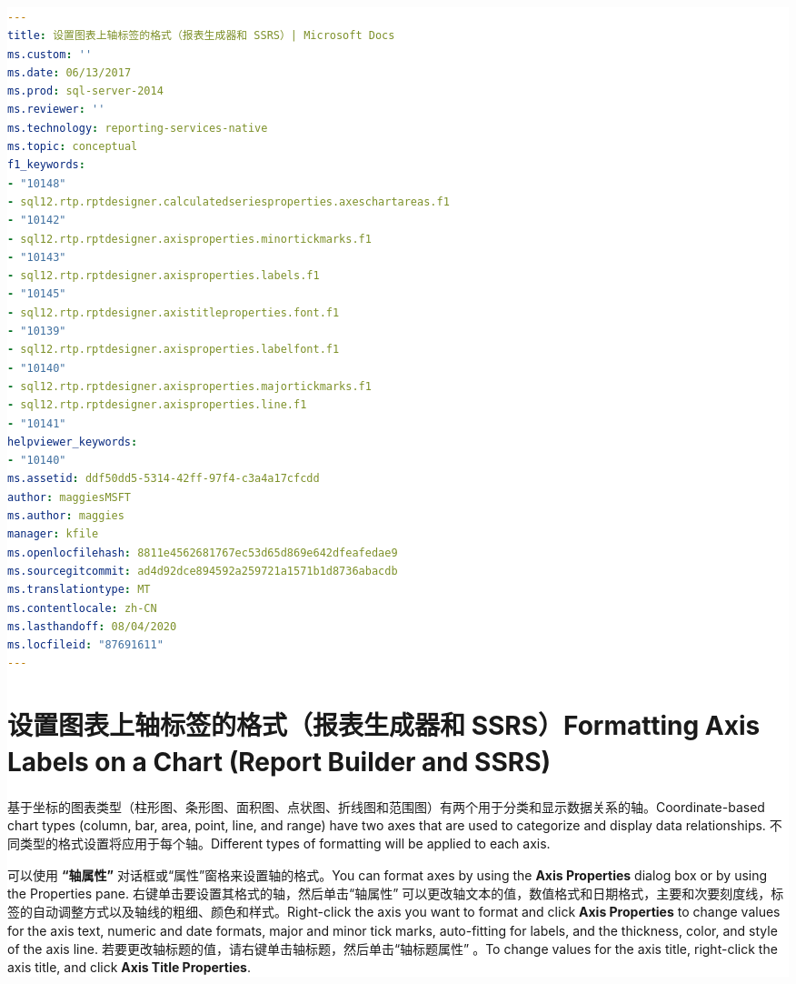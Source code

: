 ```yaml
---
title: 设置图表上轴标签的格式（报表生成器和 SSRS）| Microsoft Docs
ms.custom: ''
ms.date: 06/13/2017
ms.prod: sql-server-2014
ms.reviewer: ''
ms.technology: reporting-services-native
ms.topic: conceptual
f1_keywords:
- "10148"
- sql12.rtp.rptdesigner.calculatedseriesproperties.axeschartareas.f1
- "10142"
- sql12.rtp.rptdesigner.axisproperties.minortickmarks.f1
- "10143"
- sql12.rtp.rptdesigner.axisproperties.labels.f1
- "10145"
- sql12.rtp.rptdesigner.axistitleproperties.font.f1
- "10139"
- sql12.rtp.rptdesigner.axisproperties.labelfont.f1
- "10140"
- sql12.rtp.rptdesigner.axisproperties.majortickmarks.f1
- sql12.rtp.rptdesigner.axisproperties.line.f1
- "10141"
helpviewer_keywords:
- "10140"
ms.assetid: ddf50dd5-5314-42ff-97f4-c3a4a17cfcdd
author: maggiesMSFT
ms.author: maggies
manager: kfile
ms.openlocfilehash: 8811e4562681767ec53d65d869e642dfeafedae9
ms.sourcegitcommit: ad4d92dce894592a259721a1571b1d8736abacdb
ms.translationtype: MT
ms.contentlocale: zh-CN
ms.lasthandoff: 08/04/2020
ms.locfileid: "87691611"
---
```

# <a name="formatting-axis-labels-on-a-chart-report-builder-and-ssrs"></a><span data-ttu-id="44398-102">设置图表上轴标签的格式（报表生成器和 SSRS）</span><span class="sxs-lookup"><span data-stu-id="44398-102">Formatting Axis Labels on a Chart (Report Builder and SSRS)</span></span>
  <span data-ttu-id="44398-103">基于坐标的图表类型（柱形图、条形图、面积图、点状图、折线图和范围图）有两个用于分类和显示数据关系的轴。</span><span class="sxs-lookup"><span data-stu-id="44398-103">Coordinate-based chart types (column, bar, area, point, line, and range) have two axes that are used to categorize and display data relationships.</span></span> <span data-ttu-id="44398-104">不同类型的格式设置将应用于每个轴。</span><span class="sxs-lookup"><span data-stu-id="44398-104">Different types of formatting will be applied to each axis.</span></span>

 <span data-ttu-id="44398-105">可以使用 **“轴属性”** 对话框或“属性”窗格来设置轴的格式。</span><span class="sxs-lookup"><span data-stu-id="44398-105">You can format axes by using the **Axis Properties** dialog box or by using the Properties pane.</span></span> <span data-ttu-id="44398-106">右键单击要设置其格式的轴，然后单击“轴属性”  可以更改轴文本的值，数值格式和日期格式，主要和次要刻度线，标签的自动调整方式以及轴线的粗细、颜色和样式。</span><span class="sxs-lookup"><span data-stu-id="44398-106">Right-click the axis you want to format and click **Axis Properties** to change values for the axis text, numeric and date formats, major and minor tick marks, auto-fitting for labels, and the thickness, color, and style of the axis line.</span></span> <span data-ttu-id="44398-107">若要更改轴标题的值，请右键单击轴标题，然后单击“轴标题属性”  。</span><span class="sxs-lookup"><span data-stu-id="44398-107">To change values for the axis title, right-click the axis title, and click **Axis Title Properties**.</span></span>
